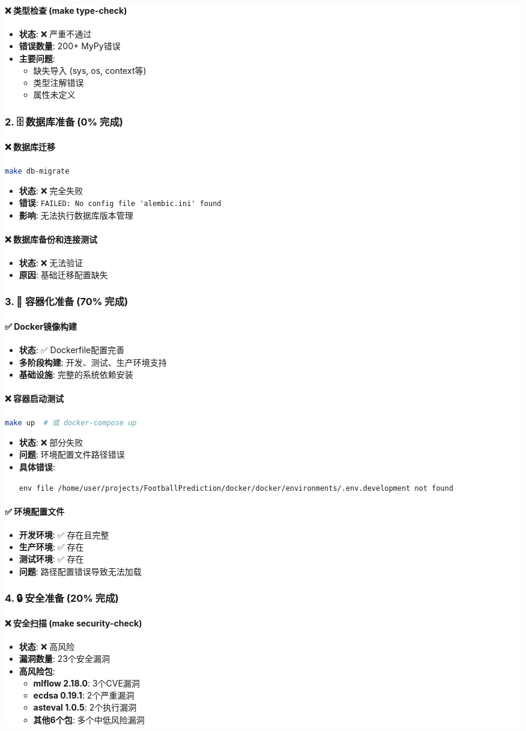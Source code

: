 #### ❌ **类型检查 (make type-check)**
- **状态**: ❌ 严重不通过
- **错误数量**: 200+ MyPy错误
- **主要问题**:
  - 缺失导入 (sys, os, context等)
  - 类型注解错误
  - 属性未定义

### 2. 🗄️ 数据库准备 (0% 完成)

#### ❌ **数据库迁移**
```bash
make db-migrate
```
- **状态**: ❌ 完全失败
- **错误**: `FAILED: No config file 'alembic.ini' found`
- **影响**: 无法执行数据库版本管理

#### ❌ **数据库备份和连接测试**
- **状态**: ❌ 无法验证
- **原因**: 基础迁移配置缺失

### 3. 🐳 容器化准备 (70% 完成)

#### ✅ **Docker镜像构建**
- **状态**: ✅ Dockerfile配置完善
- **多阶段构建**: 开发、测试、生产环境支持
- **基础设施**: 完整的系统依赖安装

#### ❌ **容器启动测试**
```bash
make up  # 或 docker-compose up
```
- **状态**: ❌ 部分失败
- **问题**: 环境配置文件路径错误
- **具体错误**:
  ```
  env file /home/user/projects/FootballPrediction/docker/docker/environments/.env.development not found
  ```

#### ✅ **环境配置文件**
- **开发环境**: ✅ 存在且完整
- **生产环境**: ✅ 存在
- **测试环境**: ✅ 存在
- **问题**: 路径配置错误导致无法加载

### 4. 🔒 安全准备 (20% 完成)

#### ❌ **安全扫描 (make security-check)**
- **状态**: ❌ 高风险
- **漏洞数量**: 23个安全漏洞
- **高风险包**:
  - **mlflow 2.18.0**: 3个CVE漏洞
  - **ecdsa 0.19.1**: 2个严重漏洞
  - **asteval 1.0.5**: 2个执行漏洞
  - **其他6个包**: 多个中低风险漏洞
